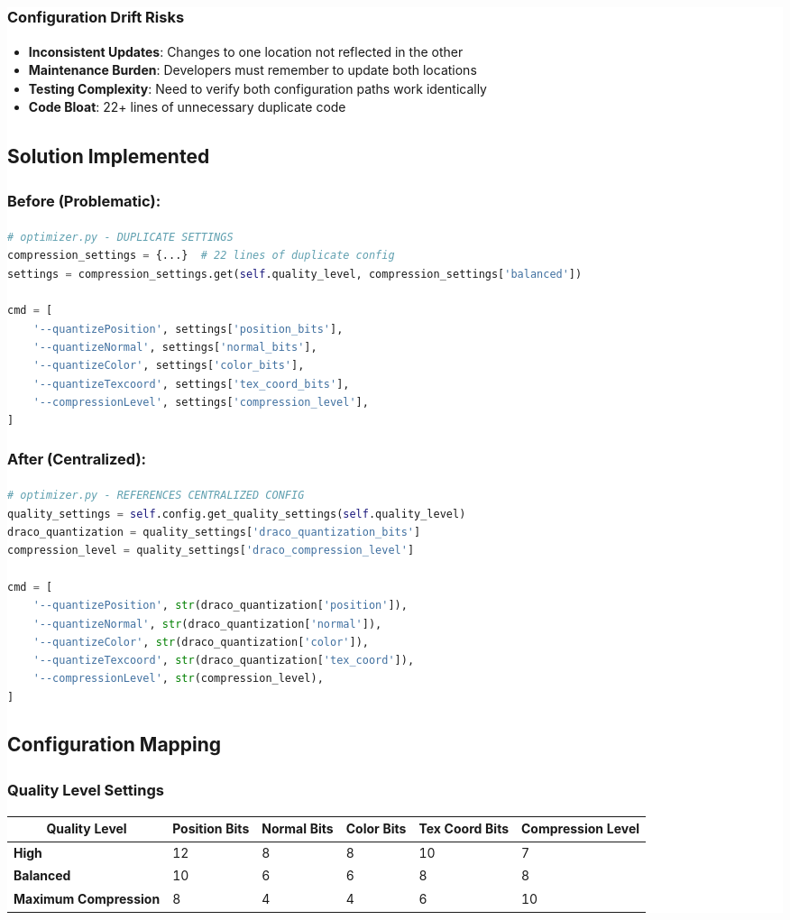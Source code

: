 ### Configuration Drift Risks
- **Inconsistent Updates**: Changes to one location not reflected in the other
- **Maintenance Burden**: Developers must remember to update both locations
- **Testing Complexity**: Need to verify both configuration paths work identically
- **Code Bloat**: 22+ lines of unnecessary duplicate code

## Solution Implemented

### Before (Problematic):
```python
# optimizer.py - DUPLICATE SETTINGS
compression_settings = {...}  # 22 lines of duplicate config
settings = compression_settings.get(self.quality_level, compression_settings['balanced'])

cmd = [
    '--quantizePosition', settings['position_bits'],
    '--quantizeNormal', settings['normal_bits'],
    '--quantizeColor', settings['color_bits'],
    '--quantizeTexcoord', settings['tex_coord_bits'],
    '--compressionLevel', settings['compression_level'],
]
```

### After (Centralized):
```python
# optimizer.py - REFERENCES CENTRALIZED CONFIG
quality_settings = self.config.get_quality_settings(self.quality_level)
draco_quantization = quality_settings['draco_quantization_bits']
compression_level = quality_settings['draco_compression_level']

cmd = [
    '--quantizePosition', str(draco_quantization['position']),
    '--quantizeNormal', str(draco_quantization['normal']),
    '--quantizeColor', str(draco_quantization['color']),
    '--quantizeTexcoord', str(draco_quantization['tex_coord']),
    '--compressionLevel', str(compression_level),
]
```

## Configuration Mapping

### Quality Level Settings
| Quality Level | Position Bits | Normal Bits | Color Bits | Tex Coord Bits | Compression Level |
|---------------|---------------|-------------|------------|----------------|-------------------|
| **High** | 12 | 8 | 8 | 10 | 7 |
| **Balanced** | 10 | 6 | 6 | 8 | 8 |
| **Maximum Compression** | 8 | 4 | 4 | 6 | 10 |
